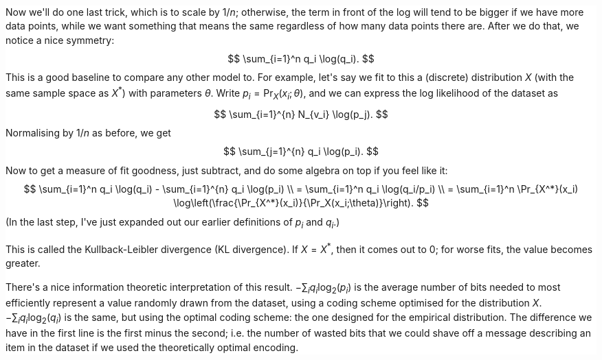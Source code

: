 
Now we'll do one last trick, which is to scale by $1/n$; otherwise, the term in front of the log will tend to be bigger if we have more data points, while we want something that means the same regardless of how many data points there are. After we do that, we notice a nice symmetry:
$$
\sum_{i=1}^n q_i \log(q_i).
$$
This is a good baseline to compare any other model to. For example, let's say we fit to this a (discrete) distribution $X$ (with the same sample space as $X^*$) with parameters $\theta$. Write $p_i = \Pr_X(x_i; \theta)$, and we can express the log likelihood of the dataset as
$$
\sum_{i=1}^{n} N_{v_i} \log(p_j).
$$
Normalising by $1/n$ as before, we get
$$
\sum_{j=1}^{n} q_i \log(p_i).
$$
Now to get a measure of fit goodness, just subtract, and do some algebra on top if you feel like it:
$$
\sum_{i=1}^n q_i \log(q_i) - \sum_{i=1}^{n} q_i \log(p_i) \\
= \sum_{i=1}^n q_i \log(q_i/p_i) \\
= \sum_{i=1}^n \Pr_{X^*}(x_i)
\log\left(\frac{\Pr_{X^*}(x_i)}{\Pr_X(x_i;\theta)}\right).
$$
(In the last step, I've just expanded out our earlier definitions of $p_i$ and $q_i$.)

This is called the Kullback-Leibler divergence (KL divergence). If $X=X^*$, then it comes out to 0; for worse fits, the value becomes greater.

There's a nice information theoretic interpretation of this result. $- \sum_{i} q_i \log_2(p_i)$ is the average number of bits needed to most efficiently represent a value randomly drawn from the dataset, using a coding scheme optimised for the distribution $X$. $-\sum_{i} q_i \log_2(q_i)$ is the same, but using the optimal coding scheme: the one designed for the empirical distribution. The difference we have in the first line is the first minus the second; i.e. the number of wasted bits that we could shave off a message describing an item in the dataset if we used the theoretically optimal encoding.
